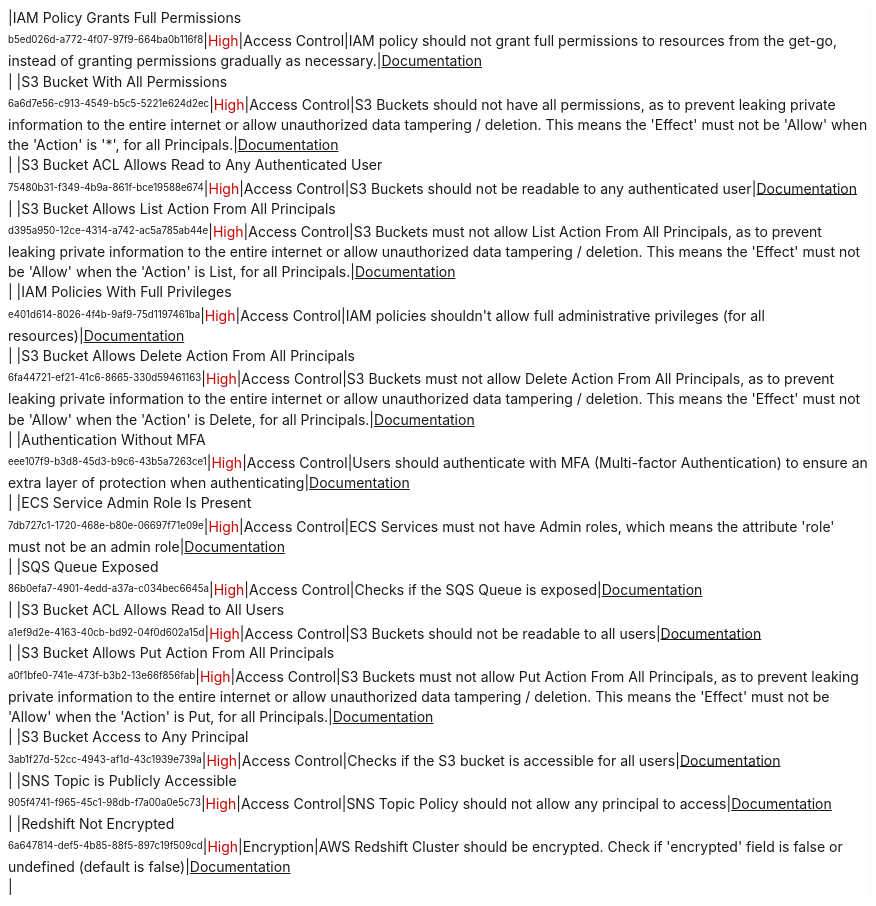 |IAM Policy Grants Full Permissions<br/><sup><sub>b5ed026d-a772-4f07-97f9-664ba0b116f8</sub></sup>|<span style="color:#C00">High</span>|Access Control|IAM policy should not grant full permissions to resources from the get-go, instead of granting permissions gradually as necessary.|<a href="https://docs.ansible.com/ansible/latest/collections/community/aws/iam_managed_policy_module.html">Documentation</a><br/>|
|S3 Bucket With All Permissions<br/><sup><sub>6a6d7e56-c913-4549-b5c5-5221e624d2ec</sub></sup>|<span style="color:#C00">High</span>|Access Control|S3 Buckets should not have all permissions, as to prevent leaking private information to the entire internet or allow unauthorized data tampering / deletion. This means the 'Effect' must not be 'Allow' when the 'Action' is '*', for all Principals.|<a href="https://docs.ansible.com/ansible/latest/collections/amazon/aws/s3_bucket_module.html#parameter-policy">Documentation</a><br/>|
|S3 Bucket ACL Allows Read to Any Authenticated User<br/><sup><sub>75480b31-f349-4b9a-861f-bce19588e674</sub></sup>|<span style="color:#C00">High</span>|Access Control|S3 Buckets should not be readable to any authenticated user|<a href="https://docs.ansible.com/ansible/latest/collections/amazon/aws/aws_s3_module.html#parameter-permission">Documentation</a><br/>|
|S3 Bucket Allows List Action From All Principals<br/><sup><sub>d395a950-12ce-4314-a742-ac5a785ab44e</sub></sup>|<span style="color:#C00">High</span>|Access Control|S3 Buckets must not allow List Action From All Principals, as to prevent leaking private information to the entire internet or allow unauthorized data tampering / deletion. This means the 'Effect' must not be 'Allow' when the 'Action' is List, for all Principals.|<a href="https://docs.ansible.com/ansible/latest/collections/amazon/aws/s3_bucket_module.html">Documentation</a><br/>|
|IAM Policies With Full Privileges<br/><sup><sub>e401d614-8026-4f4b-9af9-75d1197461ba</sub></sup>|<span style="color:#C00">High</span>|Access Control|IAM policies shouldn't allow full administrative privileges (for all resources)|<a href="https://docs.ansible.com/ansible/latest/collections/community/aws/iam_managed_policy_module.html">Documentation</a><br/>|
|S3 Bucket Allows Delete Action From All Principals<br/><sup><sub>6fa44721-ef21-41c6-8665-330d59461163</sub></sup>|<span style="color:#C00">High</span>|Access Control|S3 Buckets must not allow Delete Action From All Principals, as to prevent leaking private information to the entire internet or allow unauthorized data tampering / deletion. This means the 'Effect' must not be 'Allow' when the 'Action' is Delete, for all Principals.|<a href="https://docs.ansible.com/ansible/latest/collections/amazon/aws/s3_bucket_module.html">Documentation</a><br/>|
|Authentication Without MFA<br/><sup><sub>eee107f9-b3d8-45d3-b9c6-43b5a7263ce1</sub></sup>|<span style="color:#C00">High</span>|Access Control|Users should authenticate with MFA (Multi-factor Authentication) to ensure an extra layer of protection when authenticating|<a href="https://docs.ansible.com/ansible/latest/collections/community/aws/iam_mfa_device_info_module.html">Documentation</a><br/>|
|ECS Service Admin Role Is Present<br/><sup><sub>7db727c1-1720-468e-b80e-06697f71e09e</sub></sup>|<span style="color:#C00">High</span>|Access Control|ECS Services must not have Admin roles, which means the attribute 'role' must not be an admin role|<a href="https://docs.ansible.com/ansible/latest/collections/community/aws/ecs_service_module.html">Documentation</a><br/>|
|SQS Queue Exposed<br/><sup><sub>86b0efa7-4901-4edd-a37a-c034bec6645a</sub></sup>|<span style="color:#C00">High</span>|Access Control|Checks if the SQS Queue is exposed|<a href="https://docs.ansible.com/ansible/latest/collections/community/aws/sqs_queue_module.html#parameter-policy">Documentation</a><br/>|
|S3 Bucket ACL Allows Read to All Users<br/><sup><sub>a1ef9d2e-4163-40cb-bd92-04f0d602a15d</sub></sup>|<span style="color:#C00">High</span>|Access Control|S3 Buckets should not be readable to all users|<a href="https://docs.ansible.com/ansible/latest/collections/amazon/aws/aws_s3_module.html#parameter-permission">Documentation</a><br/>|
|S3 Bucket Allows Put Action From All Principals<br/><sup><sub>a0f1bfe0-741e-473f-b3b2-13e66f856fab</sub></sup>|<span style="color:#C00">High</span>|Access Control|S3 Buckets must not allow Put Action From All Principals, as to prevent leaking private information to the entire internet or allow unauthorized data tampering / deletion. This means the 'Effect' must not be 'Allow' when the 'Action' is Put, for all Principals.|<a href="https://docs.ansible.com/ansible/latest/collections/amazon/aws/s3_bucket_module.html">Documentation</a><br/>|
|S3 Bucket Access to Any Principal<br/><sup><sub>3ab1f27d-52cc-4943-af1d-43c1939e739a</sub></sup>|<span style="color:#C00">High</span>|Access Control|Checks if the S3 bucket is accessible for all users|<a href="https://docs.ansible.com/ansible/latest/collections/amazon/aws/s3_bucket_module.html#ansible-collections-amazon-aws-s3-bucket-module">Documentation</a><br/>|
|SNS Topic is Publicly Accessible<br/><sup><sub>905f4741-f965-45c1-98db-f7a00a0e5c73</sub></sup>|<span style="color:#C00">High</span>|Access Control|SNS Topic Policy should not allow any principal to access|<a href="https://docs.ansible.com/ansible/latest/collections/community/aws/sns_topic_module.html">Documentation</a><br/>|
|Redshift Not Encrypted<br/><sup><sub>6a647814-def5-4b85-88f5-897c19f509cd</sub></sup>|<span style="color:#C00">High</span>|Encryption|AWS Redshift Cluster should be encrypted. Check if 'encrypted' field is false or undefined (default is false)|<a href="https://registry.terraform.io/providers/hashicorp/aws/latest/docs/resources/redshift_cluster#encrypted">Documentation</a><br/>|